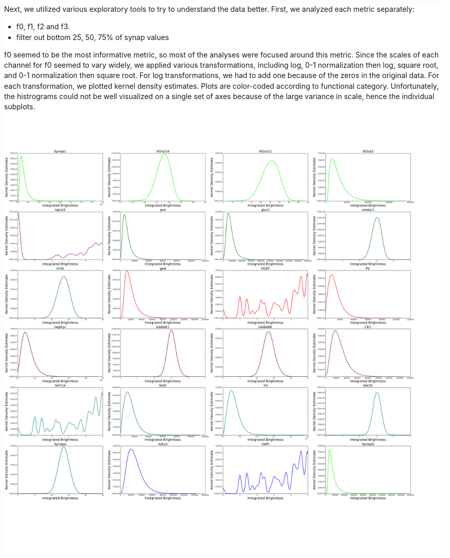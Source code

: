Next, we utilized various exploratory tools to try to understand the data better. First, we analyzed each metric separately:
- f0, f1, f2 and f3. 
- filter out bottom 25, 50, 75% of synap values

f0 seemed to be the most informative metric, so most of the analyses were focused around this metric. Since the scales of each channel for f0 seemed to vary widely, we applied various transformations, including log, 0-1 normalization then log, square root, and 0-1 normalization then square root. For log transformations, we had to add one because of the zeros in the original data. For each transformation, we plotted kernel density estimates. Plots are color-coded according to functional category. Unfortunately, the histrograms could not be well visualized on a single set of axes because of the large variance in scale, hence the individual subplots.

<img src="./figures/exploratory/f0_kde.png" width="800" height="800">
<br />
<br />
<br />